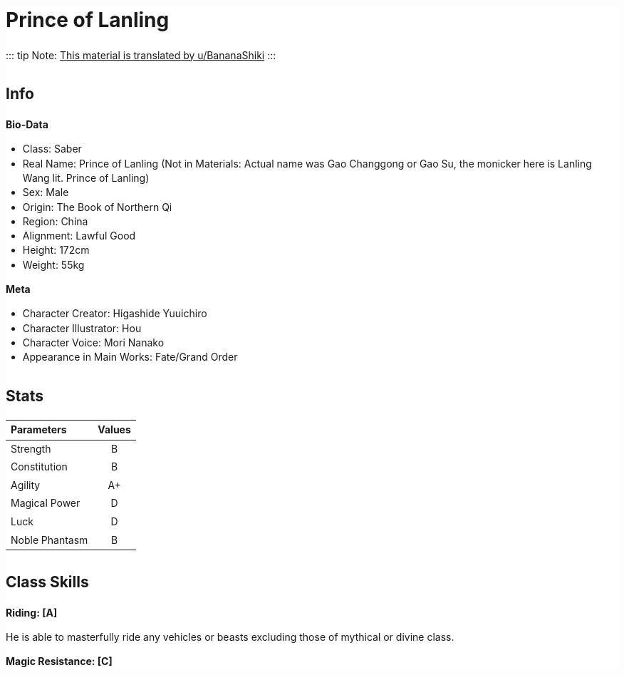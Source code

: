 # Prince of Lanling

::: tip
Note: [This material is translated by u/BananaShiki](https://www.reddit.com/r/grandorder/comments/gez8u2/prince_of_lanlings_servant_profile_from_fgo/)
:::


## Info

**Bio-Data**

- Class: Saber
- Real Name: Prince of Lanling (Not in Materials: Actual name was Gao Changgong or Gao Su, the monicker here is Lanling Wang lit. Prince of Lanling)
- Sex: Male
- Origin: The Book of Northern Qi
- Region: China
- Alignment: Lawful Good
- Height: 172cm
- Weight: 55kg

**Meta**

- Character Creator: Higashide Yuuichiro
- Character Illustrator: Hou
- Character Voice: Mori Nanako
- Appearance in Main Works: Fate/Grand Order

## Stats

| Parameters | Values |
|:--------|:--------:|
| Strength | B |
| Constitution | B |
| Agility | A+ |
| Magical Power | D |
| Luck | D |
| Noble Phantasm | B |

## Class Skills

**Riding: [A]**

He is able to masterfully ride any vehicles or beasts excluding those of mythical or divine class.

**Magic Resistance: [C]**
